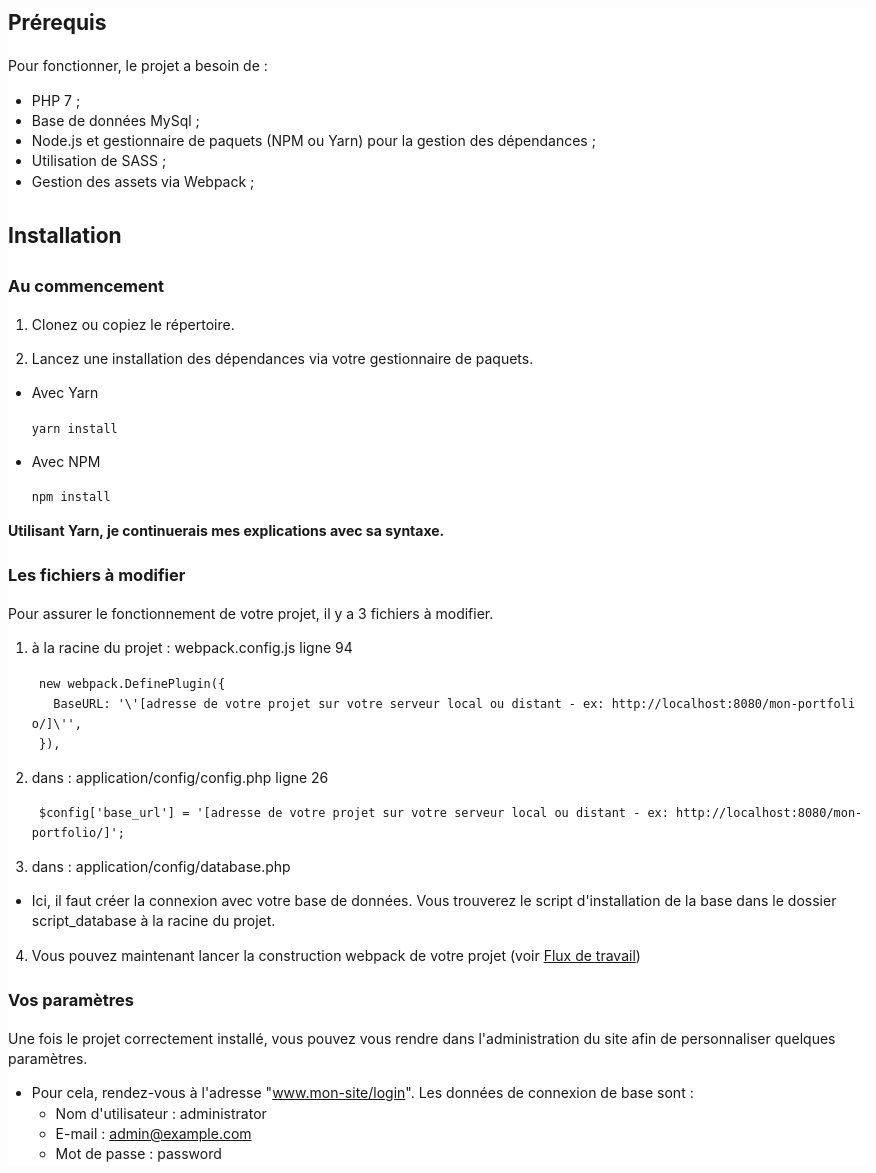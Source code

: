 ## Prérequis 

Pour fonctionner, le projet a besoin de :
* PHP 7 ;
* Base de données MySql ; 
* Node.js et gestionnaire de paquets (NPM ou Yarn) pour la gestion des dépendances ;
* Utilisation de SASS ;
* Gestion des assets via Webpack ;


## Installation

### Au commencement

1. Clonez ou copiez le répertoire.

2. Lancez une installation des dépendances via votre gestionnaire de paquets.
  * Avec Yarn
    
        yarn install
    
  * Avec NPM
    
        npm install
    

**Utilisant Yarn, je continuerais mes explications avec sa syntaxe.**

### Les fichiers à modifier

Pour assurer le fonctionnement de votre projet, il y a 3 fichiers à modifier.

1. à la racine du projet : webpack.config.js ligne 94

        new webpack.DefinePlugin({
          BaseURL: '\'[adresse de votre projet sur votre serveur local ou distant - ex: http://localhost:8080/mon-portfolio/]\'',
        }),

2. dans : application/config/config.php ligne 26

        $config['base_url'] = '[adresse de votre projet sur votre serveur local ou distant - ex: http://localhost:8080/mon-portfolio/]';

3. dans : application/config/database.php
  * Ici, il faut créer la connexion avec votre base de données. Vous trouverez le script d'installation de la base dans le dossier script_database à la racine du projet. 

4. Vous pouvez maintenant lancer la construction webpack de votre projet (voir [Flux de travail](#markdown-header-flux-de-travail))

### Vos paramètres

Une fois le projet correctement installé, vous pouvez vous rendre dans l'administration du site afin de personnaliser quelques paramètres.

* Pour cela, rendez-vous à l'adresse "www.mon-site/login". Les données de connexion de base sont :
  * Nom d'utilisateur : administrator
  * E-mail : admin@example.com
  * Mot de passe : password
